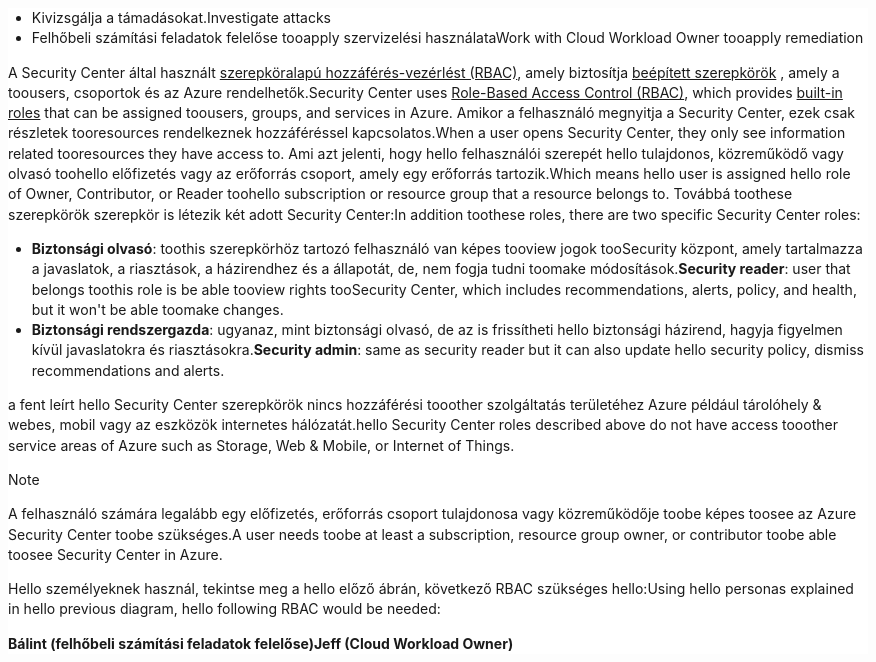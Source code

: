 * <span data-ttu-id="38252-140">Kivizsgálja a támadásokat.</span><span class="sxs-lookup"><span data-stu-id="38252-140">Investigate attacks</span></span>
* <span data-ttu-id="38252-141">Felhőbeli számítási feladatok felelőse tooapply szervizelési használata</span><span class="sxs-lookup"><span data-stu-id="38252-141">Work with Cloud Workload Owner tooapply remediation</span></span> 

<span data-ttu-id="38252-142">A Security Center által használt [szerepköralapú hozzáférés-vezérlést (RBAC)](../active-directory/role-based-access-control-configure.md), amely biztosítja [beépített szerepkörök](../active-directory/role-based-access-built-in-roles.md) , amely a toousers, csoportok és az Azure rendelhetők.</span><span class="sxs-lookup"><span data-stu-id="38252-142">Security Center uses [Role-Based Access Control (RBAC)](../active-directory/role-based-access-control-configure.md), which provides [built-in roles](../active-directory/role-based-access-built-in-roles.md) that can be assigned toousers, groups, and services in Azure.</span></span> <span data-ttu-id="38252-143">Amikor a felhasználó megnyitja a Security Center, ezek csak részletek tooresources rendelkeznek hozzáféréssel kapcsolatos.</span><span class="sxs-lookup"><span data-stu-id="38252-143">When a user opens Security Center, they only see information related tooresources they have access to.</span></span> <span data-ttu-id="38252-144">Ami azt jelenti, hogy hello felhasználói szerepét hello tulajdonos, közreműködő vagy olvasó toohello előfizetés vagy az erőforrás csoport, amely egy erőforrás tartozik.</span><span class="sxs-lookup"><span data-stu-id="38252-144">Which means hello user is assigned hello role of Owner, Contributor, or Reader toohello subscription or resource group that a resource belongs to.</span></span> <span data-ttu-id="38252-145">Továbbá toothese szerepkörök szerepkör is létezik két adott Security Center:</span><span class="sxs-lookup"><span data-stu-id="38252-145">In addition toothese roles, there are two specific Security Center roles:</span></span>

- <span data-ttu-id="38252-146">**Biztonsági olvasó**: toothis szerepkörhöz tartozó felhasználó van képes tooview jogok tooSecurity központ, amely tartalmazza a javaslatok, a riasztások, a házirendhez és a állapotát, de, nem fogja tudni toomake módosítások.</span><span class="sxs-lookup"><span data-stu-id="38252-146">**Security reader**: user that belongs toothis role is be able tooview rights tooSecurity Center, which includes recommendations, alerts, policy, and health, but it won't be able toomake changes.</span></span>
- <span data-ttu-id="38252-147">**Biztonsági rendszergazda**: ugyanaz, mint biztonsági olvasó, de az is frissítheti hello biztonsági házirend, hagyja figyelmen kívül javaslatokra és riasztásokra.</span><span class="sxs-lookup"><span data-stu-id="38252-147">**Security admin**: same as security reader but it can also update hello security policy, dismiss recommendations and alerts.</span></span>

<span data-ttu-id="38252-148">a fent leírt hello Security Center szerepkörök nincs hozzáférési tooother szolgáltatás területéhez Azure például tárolóhely & webes, mobil vagy az eszközök internetes hálózatát.</span><span class="sxs-lookup"><span data-stu-id="38252-148">hello Security Center roles described above do not have access tooother service areas of Azure such as Storage, Web & Mobile, or Internet of Things.</span></span>  

> [!NOTE]
> <span data-ttu-id="38252-149">A felhasználó számára legalább egy előfizetés, erőforrás csoport tulajdonosa vagy közreműködője toobe képes toosee az Azure Security Center toobe szükséges.</span><span class="sxs-lookup"><span data-stu-id="38252-149">A user needs toobe at least a subscription, resource group owner, or contributor toobe able toosee Security Center in Azure.</span></span> 
> 
> 

<span data-ttu-id="38252-150">Hello személyeknek használ, tekintse meg a hello előző ábrán, következő RBAC szükséges hello:</span><span class="sxs-lookup"><span data-stu-id="38252-150">Using hello personas explained in hello previous diagram, hello following RBAC would be needed:</span></span>

<span data-ttu-id="38252-151">**Bálint (felhőbeli számítási feladatok felelőse)**</span><span class="sxs-lookup"><span data-stu-id="38252-151">**Jeff (Cloud Workload Owner)**</span></span>
